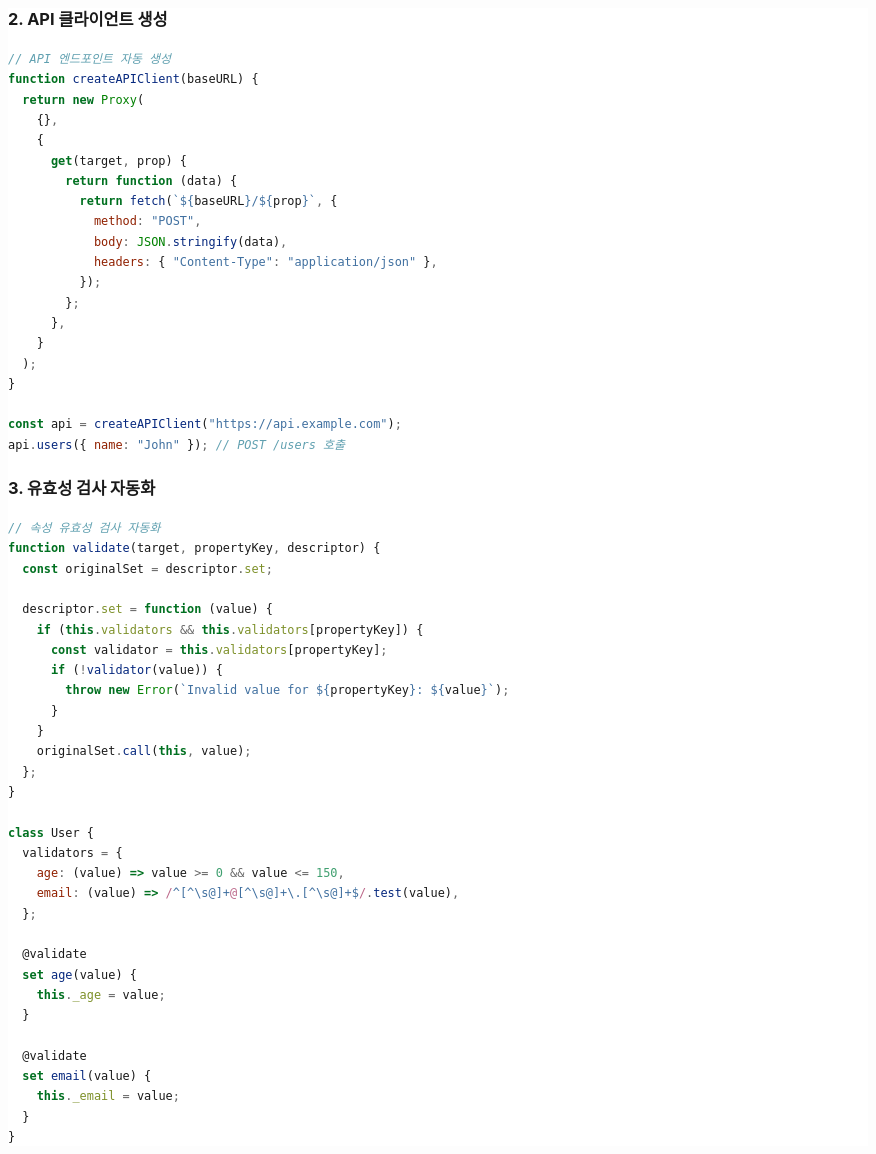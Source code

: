 ### 2. API 클라이언트 생성

```javascript
// API 엔드포인트 자동 생성
function createAPIClient(baseURL) {
  return new Proxy(
    {},
    {
      get(target, prop) {
        return function (data) {
          return fetch(`${baseURL}/${prop}`, {
            method: "POST",
            body: JSON.stringify(data),
            headers: { "Content-Type": "application/json" },
          });
        };
      },
    }
  );
}

const api = createAPIClient("https://api.example.com");
api.users({ name: "John" }); // POST /users 호출
```

### 3. 유효성 검사 자동화

```javascript
// 속성 유효성 검사 자동화
function validate(target, propertyKey, descriptor) {
  const originalSet = descriptor.set;

  descriptor.set = function (value) {
    if (this.validators && this.validators[propertyKey]) {
      const validator = this.validators[propertyKey];
      if (!validator(value)) {
        throw new Error(`Invalid value for ${propertyKey}: ${value}`);
      }
    }
    originalSet.call(this, value);
  };
}

class User {
  validators = {
    age: (value) => value >= 0 && value <= 150,
    email: (value) => /^[^\s@]+@[^\s@]+\.[^\s@]+$/.test(value),
  };

  @validate
  set age(value) {
    this._age = value;
  }

  @validate
  set email(value) {
    this._email = value;
  }
}
```
